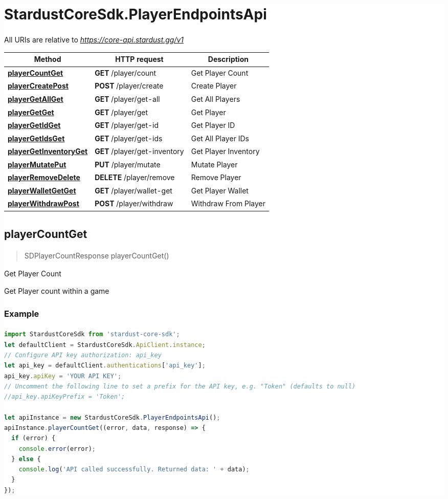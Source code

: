 # StardustCoreSdk.PlayerEndpointsApi

All URIs are relative to *https://core-api.stardust.gg/v1*

Method | HTTP request | Description
------------- | ------------- | -------------
[**playerCountGet**](PlayerEndpointsApi.md#playerCountGet) | **GET** /player/count | Get Player Count
[**playerCreatePost**](PlayerEndpointsApi.md#playerCreatePost) | **POST** /player/create | Create Player
[**playerGetAllGet**](PlayerEndpointsApi.md#playerGetAllGet) | **GET** /player/get-all | Get All Players
[**playerGetGet**](PlayerEndpointsApi.md#playerGetGet) | **GET** /player/get | Get Player
[**playerGetIdGet**](PlayerEndpointsApi.md#playerGetIdGet) | **GET** /player/get-id | Get Player ID
[**playerGetIdsGet**](PlayerEndpointsApi.md#playerGetIdsGet) | **GET** /player/get-ids | Get All Player IDs
[**playerGetInventoryGet**](PlayerEndpointsApi.md#playerGetInventoryGet) | **GET** /player/get-inventory | Get Player Inventory
[**playerMutatePut**](PlayerEndpointsApi.md#playerMutatePut) | **PUT** /player/mutate | Mutate Player
[**playerRemoveDelete**](PlayerEndpointsApi.md#playerRemoveDelete) | **DELETE** /player/remove | Remove Player
[**playerWalletGetGet**](PlayerEndpointsApi.md#playerWalletGetGet) | **GET** /player/wallet-get | Get Player Wallet
[**playerWithdrawPost**](PlayerEndpointsApi.md#playerWithdrawPost) | **POST** /player/withdraw | Withdraw From Player



## playerCountGet

> SDPlayerCountResponse playerCountGet()

Get Player Count

Get Player count within a game

### Example

```javascript
import StardustCoreSdk from 'stardust-core-sdk';
let defaultClient = StardustCoreSdk.ApiClient.instance;
// Configure API key authorization: api_key
let api_key = defaultClient.authentications['api_key'];
api_key.apiKey = 'YOUR API KEY';
// Uncomment the following line to set a prefix for the API key, e.g. "Token" (defaults to null)
//api_key.apiKeyPrefix = 'Token';

let apiInstance = new StardustCoreSdk.PlayerEndpointsApi();
apiInstance.playerCountGet((error, data, response) => {
  if (error) {
    console.error(error);
  } else {
    console.log('API called successfully. Returned data: ' + data);
  }
});
```
